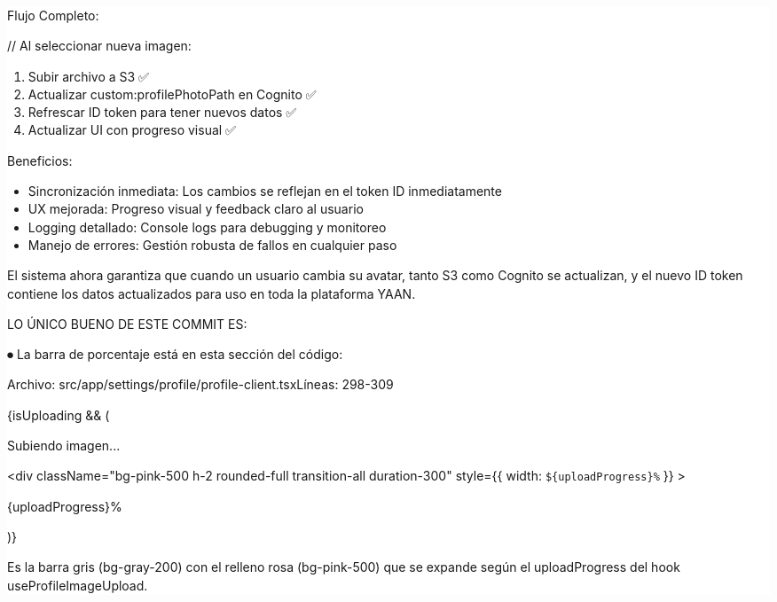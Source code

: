   Flujo Completo:

  // Al seleccionar nueva imagen:
  1. Subir archivo a S3 ✅
  2. Actualizar custom:profilePhotoPath en Cognito ✅
  3. Refrescar ID token para tener nuevos datos ✅
  4. Actualizar UI con progreso visual ✅

  Beneficios:

  - Sincronización inmediata: Los cambios se reflejan en el token ID inmediatamente
  - UX mejorada: Progreso visual y feedback claro al usuario
  - Logging detallado: Console logs para debugging y monitoreo
  - Manejo de errores: Gestión robusta de fallos en cualquier paso

  El sistema ahora garantiza que cuando un usuario cambia su avatar, tanto S3 como Cognito se actualizan, y el nuevo ID token contiene los datos actualizados para uso en toda la plataforma YAAN.

LO ÚNICO BUENO DE ESTE COMMIT ES:

⏺ La barra de porcentaje está en esta sección del código:

  Archivo: src/app/settings/profile/profile-client.tsxLíneas: 298-309

  {isUploading && (
    <div className="mt-2">
      <p className="text-sm text-gray-500">Subiendo imagen...</p>
      <div className="w-full bg-gray-200 rounded-full h-2 mt-1">
        <div
          className="bg-pink-500 h-2 rounded-full transition-all duration-300"
          style={{ width: `${uploadProgress}%` }}
        ></div>
      </div>
      <p className="text-xs text-gray-400 mt-1">{uploadProgress}%</p>
    </div>
  )}

  Es la barra gris (bg-gray-200) con el relleno rosa (bg-pink-500) que se expande según el uploadProgress del hook useProfileImageUpload.

